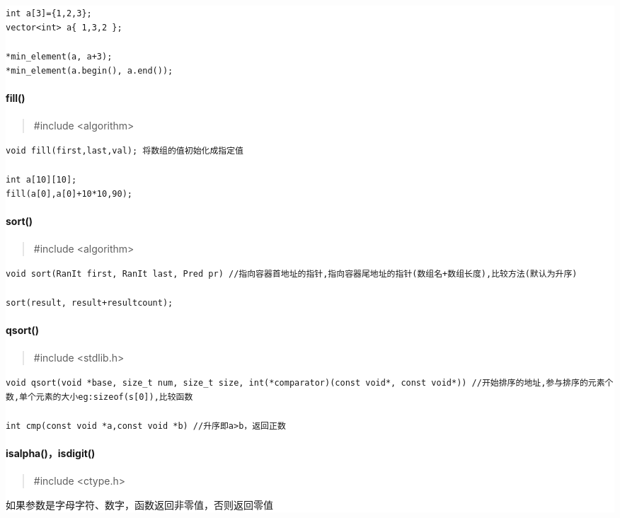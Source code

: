 ```
int a[3]={1,2,3};
vector<int> a{ 1,3,2 };

*min_element(a, a+3);
*min_element(a.begin(), a.end());
```


#### fill()

> #include \<algorithm\>

```
void fill(first,last,val); 将数组的值初始化成指定值

int a[10][10];
fill(a[0],a[0]+10*10,90);
```

#### sort()

> #include \<algorithm\>

```
void sort(RanIt first, RanIt last, Pred pr) //指向容器首地址的指针,指向容器尾地址的指针(数组名+数组长度),比较方法(默认为升序)

sort(result, result+resultcount);
```


#### qsort()

> #include \<stdlib.h\>

```
void qsort(void *base, size_t num, size_t size, int(*comparator)(const void*, const void*)) //开始排序的地址,参与排序的元素个数,单个元素的大小eg:sizeof(s[0]),比较函数

int cmp(const void *a,const void *b) //升序即a>b，返回正数
```


#### isalpha()，isdigit()

> #include \<ctype.h\>

如果参数是字母字符、数字，函数返回非零值，否则返回零值